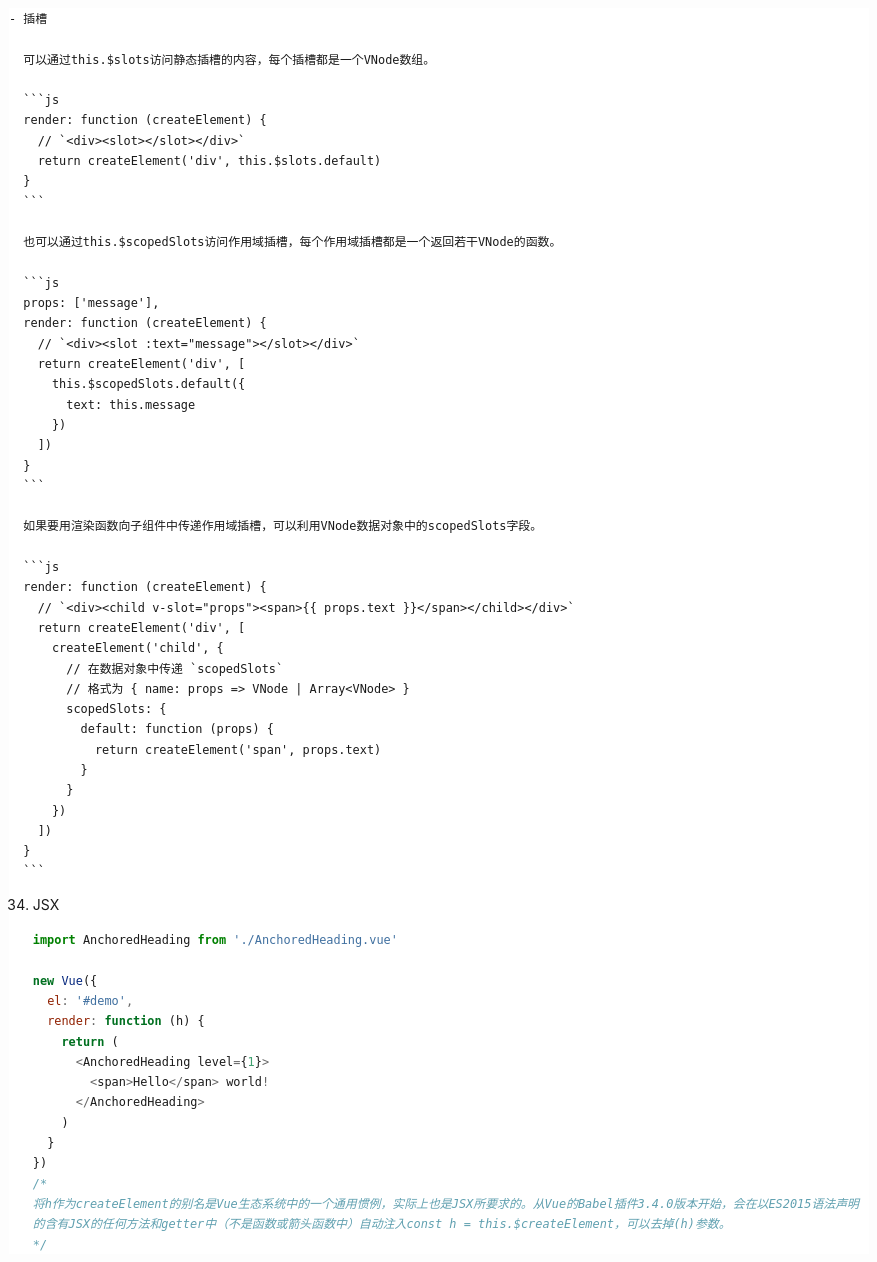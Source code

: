     - 插槽

      可以通过this.$slots访问静态插槽的内容，每个插槽都是一个VNode数组。

      ```js
      render: function (createElement) {
        // `<div><slot></slot></div>`
        return createElement('div', this.$slots.default)
      }
      ```

      也可以通过this.$scopedSlots访问作用域插槽，每个作用域插槽都是一个返回若干VNode的函数。

      ```js
      props: ['message'],
      render: function (createElement) {
        // `<div><slot :text="message"></slot></div>`
        return createElement('div', [
          this.$scopedSlots.default({
            text: this.message
          })
        ])
      }
      ```

      如果要用渲染函数向子组件中传递作用域插槽，可以利用VNode数据对象中的scopedSlots字段。

      ```js
      render: function (createElement) {
        // `<div><child v-slot="props"><span>{{ props.text }}</span></child></div>`
        return createElement('div', [
          createElement('child', {
            // 在数据对象中传递 `scopedSlots`
            // 格式为 { name: props => VNode | Array<VNode> }
            scopedSlots: {
              default: function (props) {
                return createElement('span', props.text)
              }
            }
          })
        ])
      }
      ```

34. JSX

    ```js
    import AnchoredHeading from './AnchoredHeading.vue'
    
    new Vue({
      el: '#demo',
      render: function (h) {
        return (
          <AnchoredHeading level={1}>
            <span>Hello</span> world!
          </AnchoredHeading>
        )
      }
    })
    /*
    将h作为createElement的别名是Vue生态系统中的一个通用惯例，实际上也是JSX所要求的。从Vue的Babel插件3.4.0版本开始，会在以ES2015语法声明的含有JSX的任何方法和getter中（不是函数或箭头函数中）自动注入const h = this.$createElement，可以去掉(h)参数。
    */
    ```
